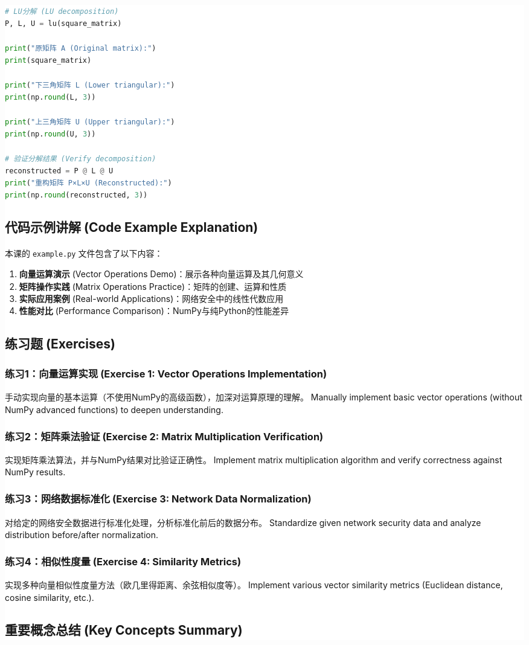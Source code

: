 ```python
# LU分解 (LU decomposition)
P, L, U = lu(square_matrix)

print("原矩阵 A (Original matrix):")
print(square_matrix)

print("下三角矩阵 L (Lower triangular):")
print(np.round(L, 3))

print("上三角矩阵 U (Upper triangular):")
print(np.round(U, 3))

# 验证分解结果 (Verify decomposition)
reconstructed = P @ L @ U
print("重构矩阵 P×L×U (Reconstructed):")
print(np.round(reconstructed, 3))
```

## 代码示例讲解 (Code Example Explanation)

本课的 `example.py` 文件包含了以下内容：

1. **向量运算演示** (Vector Operations Demo)：展示各种向量运算及其几何意义
2. **矩阵操作实践** (Matrix Operations Practice)：矩阵的创建、运算和性质
3. **实际应用案例** (Real-world Applications)：网络安全中的线性代数应用
4. **性能对比** (Performance Comparison)：NumPy与纯Python的性能差异

## 练习题 (Exercises)

### 练习1：向量运算实现 (Exercise 1: Vector Operations Implementation)
手动实现向量的基本运算（不使用NumPy的高级函数），加深对运算原理的理解。
Manually implement basic vector operations (without NumPy advanced functions) to deepen understanding.

### 练习2：矩阵乘法验证 (Exercise 2: Matrix Multiplication Verification)
实现矩阵乘法算法，并与NumPy结果对比验证正确性。
Implement matrix multiplication algorithm and verify correctness against NumPy results.

### 练习3：网络数据标准化 (Exercise 3: Network Data Normalization)
对给定的网络安全数据进行标准化处理，分析标准化前后的数据分布。
Standardize given network security data and analyze distribution before/after normalization.

### 练习4：相似性度量 (Exercise 4: Similarity Metrics)
实现多种向量相似性度量方法（欧几里得距离、余弦相似度等）。
Implement various vector similarity metrics (Euclidean distance, cosine similarity, etc.).

## 重要概念总结 (Key Concepts Summary)
